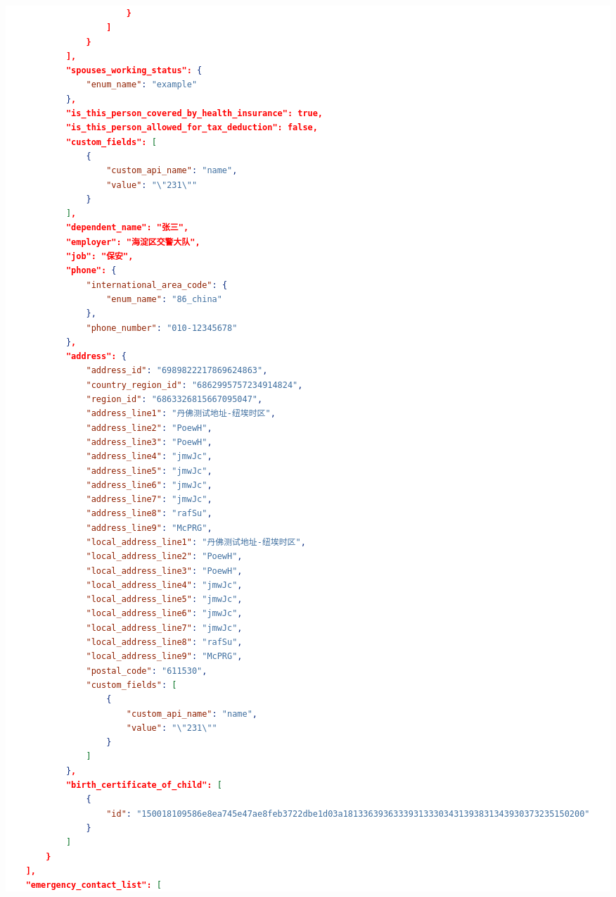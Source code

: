 ```json
                        }
                    ]
                }
            ],
            "spouses_working_status": {
                "enum_name": "example"
            },
            "is_this_person_covered_by_health_insurance": true,
            "is_this_person_allowed_for_tax_deduction": false,
            "custom_fields": [
                {
                    "custom_api_name": "name",
                    "value": "\"231\""
                }
            ],
            "dependent_name": "张三",
            "employer": "海淀区交警大队",
            "job": "保安",
            "phone": {
                "international_area_code": {
                    "enum_name": "86_china"
                },
                "phone_number": "010-12345678"
            },
            "address": {
                "address_id": "6989822217869624863",
                "country_region_id": "6862995757234914824",
                "region_id": "6863326815667095047",
                "address_line1": "丹佛测试地址-纽埃时区",
                "address_line2": "PoewH",
                "address_line3": "PoewH",
                "address_line4": "jmwJc",
                "address_line5": "jmwJc",
                "address_line6": "jmwJc",
                "address_line7": "jmwJc",
                "address_line8": "rafSu",
                "address_line9": "McPRG",
                "local_address_line1": "丹佛测试地址-纽埃时区",
                "local_address_line2": "PoewH",
                "local_address_line3": "PoewH",
                "local_address_line4": "jmwJc",
                "local_address_line5": "jmwJc",
                "local_address_line6": "jmwJc",
                "local_address_line7": "jmwJc",
                "local_address_line8": "rafSu",
                "local_address_line9": "McPRG",
                "postal_code": "611530",
                "custom_fields": [
                    {
                        "custom_api_name": "name",
                        "value": "\"231\""
                    }
                ]
            },
            "birth_certificate_of_child": [
                {
                    "id": "150018109586e8ea745e47ae8feb3722dbe1d03a181336393633393133303431393831343930373235150200"
                }
            ]
        }
    ],
    "emergency_contact_list": [
```